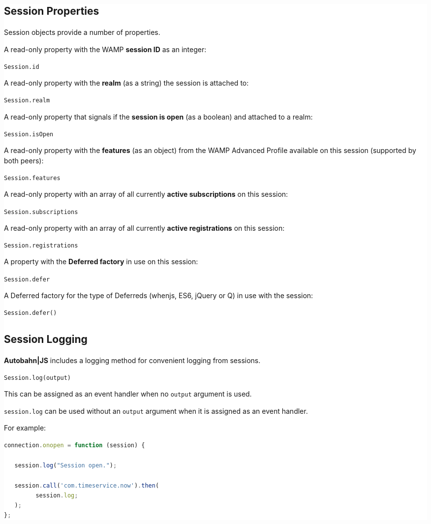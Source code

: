 Session Properties
------------------

Session objects provide a number of properties.

A read-only property with the WAMP **session ID** as an integer:

    Session.id

A read-only property with the **realm** (as a string) the session is attached to:

    Session.realm

A read-only property that signals if the **session is open** (as a boolean) and attached to a realm:

    Session.isOpen

A read-only property with the **features** (as an object) from the WAMP Advanced Profile available on this session (supported by both peers):

    Session.features

A read-only property with an array of all currently **active subscriptions** on this session:

    Session.subscriptions

A read-only property with an array of all currently **active registrations** on this session:

    Session.registrations

A property with the **Deferred factory** in use on this session:

    Session.defer

A Deferred factory for the type of Deferreds (whenjs, ES6, jQuery or Q) in use with the session:

    Session.defer()


Session Logging
---------------

**Autobahn|JS** includes a logging method for convenient logging from sessions.

    Session.log(output)

This can be assigned as an event handler when no `output` argument is used.

`session.log` can be used without an `output` argument when it is assigned as an event handler.

For example:

``` js
connection.onopen = function (session) {

   session.log("Session open.");

   session.call('com.timeservice.now').then(
         session.log;
   );
};
```
